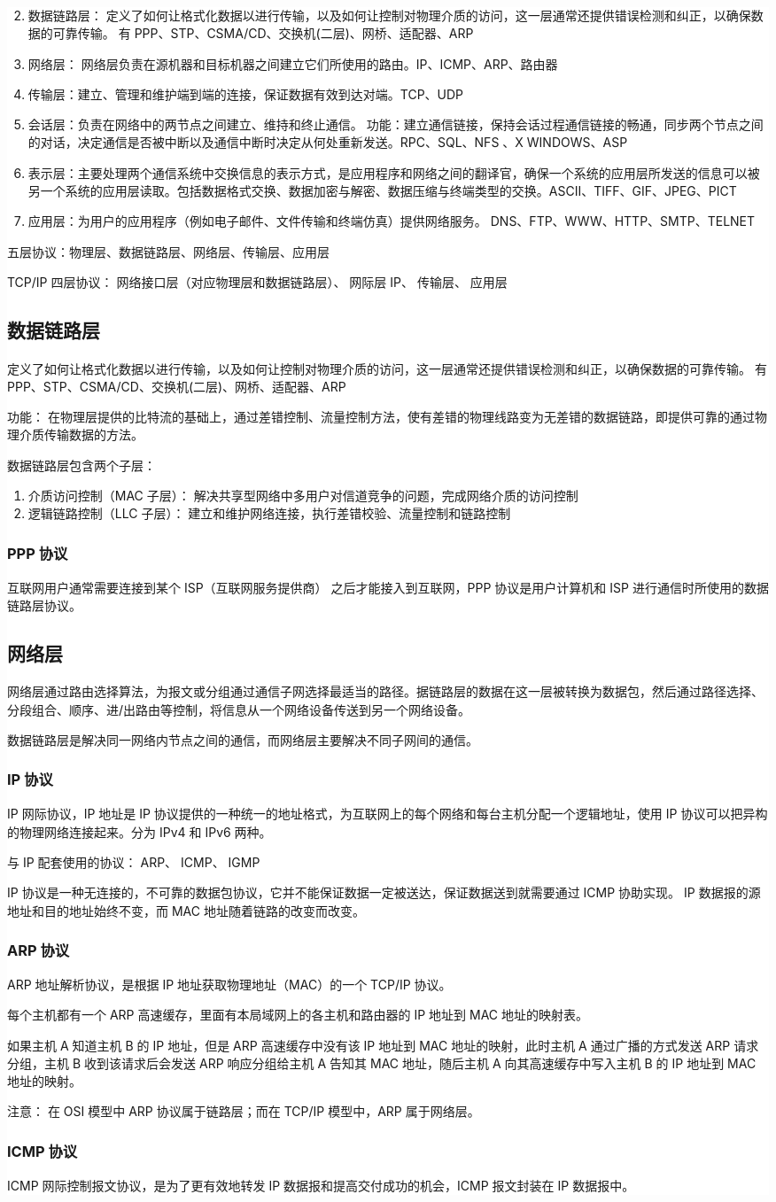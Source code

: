 2. 数据链路层： 定义了如何让格式化数据以进行传输，以及如何让控制对物理介质的访问，这一层通常还提供错误检测和纠正，以确保数据的可靠传输。 有 PPP、STP、CSMA/CD、交换机(二层)、网桥、适配器、ARP

3. 网络层： 网络层负责在源机器和目标机器之间建立它们所使用的路由。IP、ICMP、ARP、路由器

4. 传输层：建立、管理和维护端到端的连接，保证数据有效到达对端。TCP、UDP

5. 会话层：负责在网络中的两节点之间建立、维持和终止通信。 功能：建立通信链接，保持会话过程通信链接的畅通，同步两个节点之间的对话，决定通信是否被中断以及通信中断时决定从何处重新发送。RPC、SQL、NFS 、X WINDOWS、ASP

6. 表示层：主要处理两个通信系统中交换信息的表示方式，是应用程序和网络之间的翻译官，确保一个系统的应用层所发送的信息可以被另一个系统的应用层读取。包括数据格式交换、数据加密与解密、数据压缩与终端类型的交换。ASCII、TIFF、GIF、JPEG、PICT

7. 应用层：为用户的应用程序（例如电子邮件、文件传输和终端仿真）提供网络服务。 DNS、FTP、WWW、HTTP、SMTP、TELNET

五层协议：物理层、数据链路层、网络层、传输层、应用层

TCP/IP 四层协议： 网络接口层（对应物理层和数据链路层）、 网际层 IP、 传输层、 应用层

## 数据链路层
定义了如何让格式化数据以进行传输，以及如何让控制对物理介质的访问，这一层通常还提供错误检测和纠正，以确保数据的可靠传输。 有 PPP、STP、CSMA/CD、交换机(二层)、网桥、适配器、ARP

功能： 在物理层提供的比特流的基础上，通过差错控制、流量控制方法，使有差错的物理线路变为无差错的数据链路，即提供可靠的通过物理介质传输数据的方法。

数据链路层包含两个子层：
1. 介质访问控制（MAC 子层）： 解决共享型网络中多用户对信道竞争的问题，完成网络介质的访问控制
2. 逻辑链路控制（LLC 子层）： 建立和维护网络连接，执行差错校验、流量控制和链路控制

### PPP 协议
互联网用户通常需要连接到某个 ISP（互联网服务提供商） 之后才能接入到互联网，PPP 协议是用户计算机和 ISP 进行通信时所使用的数据链路层协议。

## 网络层
网络层通过路由选择算法，为报文或分组通过通信子网选择最适当的路径。据链路层的数据在这一层被转换为数据包，然后通过路径选择、分段组合、顺序、进/出路由等控制，将信息从一个网络设备传送到另一个网络设备。

数据链路层是解决同一网络内节点之间的通信，而网络层主要解决不同子网间的通信。

### IP 协议
IP 网际协议，IP 地址是 IP 协议提供的一种统一的地址格式，为互联网上的每个网络和每台主机分配一个逻辑地址，使用 IP 协议可以把异构的物理网络连接起来。分为 IPv4 和 IPv6 两种。

与 IP 配套使用的协议： ARP、 ICMP、 IGMP

IP 协议是一种无连接的，不可靠的数据包协议，它并不能保证数据一定被送达，保证数据送到就需要通过 ICMP 协助实现。
IP 数据报的源地址和目的地址始终不变，而 MAC 地址随着链路的改变而改变。

### ARP 协议
ARP 地址解析协议，是根据 IP 地址获取物理地址（MAC）的一个 TCP/IP 协议。

每个主机都有一个 ARP 高速缓存，里面有本局域网上的各主机和路由器的 IP 地址到 MAC 地址的映射表。

如果主机 A 知道主机 B 的 IP 地址，但是 ARP 高速缓存中没有该 IP 地址到 MAC 地址的映射，此时主机 A 通过广播的方式发送 ARP 请求分组，主机 B 收到该请求后会发送 ARP 响应分组给主机 A 告知其 MAC 地址，随后主机 A 向其高速缓存中写入主机 B 的 IP 地址到 MAC 地址的映射。

注意： 在 OSI 模型中 ARP 协议属于链路层；而在 TCP/IP 模型中，ARP 属于网络层。 

### ICMP 协议
ICMP 网际控制报文协议，是为了更有效地转发 IP 数据报和提高交付成功的机会，ICMP 报文封装在 IP 数据报中。
